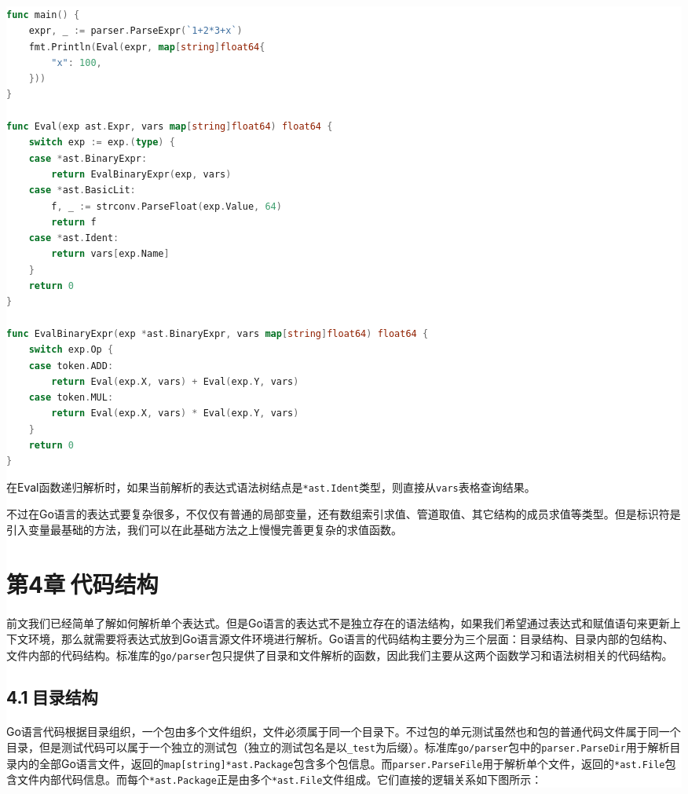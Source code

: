 ```go
func main() {
	expr, _ := parser.ParseExpr(`1+2*3+x`)
	fmt.Println(Eval(expr, map[string]float64{
		"x": 100,
	}))
}

func Eval(exp ast.Expr, vars map[string]float64) float64 {
	switch exp := exp.(type) {
	case *ast.BinaryExpr:
		return EvalBinaryExpr(exp, vars)
	case *ast.BasicLit:
		f, _ := strconv.ParseFloat(exp.Value, 64)
		return f
	case *ast.Ident:
		return vars[exp.Name]
	}
	return 0
}

func EvalBinaryExpr(exp *ast.BinaryExpr, vars map[string]float64) float64 {
	switch exp.Op {
	case token.ADD:
		return Eval(exp.X, vars) + Eval(exp.Y, vars)
	case token.MUL:
		return Eval(exp.X, vars) * Eval(exp.Y, vars)
	}
	return 0
}
```

在Eval函数递归解析时，如果当前解析的表达式语法树结点是`*ast.Ident`类型，则直接从`vars`表格查询结果。

不过在Go语言的表达式要复杂很多，不仅仅有普通的局部变量，还有数组索引求值、管道取值、其它结构的成员求值等类型。但是标识符是引入变量最基础的方法，我们可以在此基础方法之上慢慢完善更复杂的求值函数。

# 第4章 代码结构

前文我们已经简单了解如何解析单个表达式。但是Go语言的表达式不是独立存在的语法结构，如果我们希望通过表达式和赋值语句来更新上下文环境，那么就需要将表达式放到Go语言源文件环境进行解析。Go语言的代码结构主要分为三个层面：目录结构、目录内部的包结构、文件内部的代码结构。标准库的`go/parser`包只提供了目录和文件解析的函数，因此我们主要从这两个函数学习和语法树相关的代码结构。

## 4.1 目录结构

Go语言代码根据目录组织，一个包由多个文件组织，文件必须属于同一个目录下。不过包的单元测试虽然也和包的普通代码文件属于同一个目录，但是测试代码可以属于一个独立的测试包（独立的测试包名是以`_test`为后缀）。标准库`go/parser`包中的`parser.ParseDir`用于解析目录内的全部Go语言文件，返回的`map[string]*ast.Package`包含多个包信息。而`parser.ParseFile`用于解析单个文件，返回的`*ast.File`包含文件内部代码信息。而每个`*ast.Package`正是由多个`*ast.File`文件组成。它们直接的逻辑关系如下图所示：
